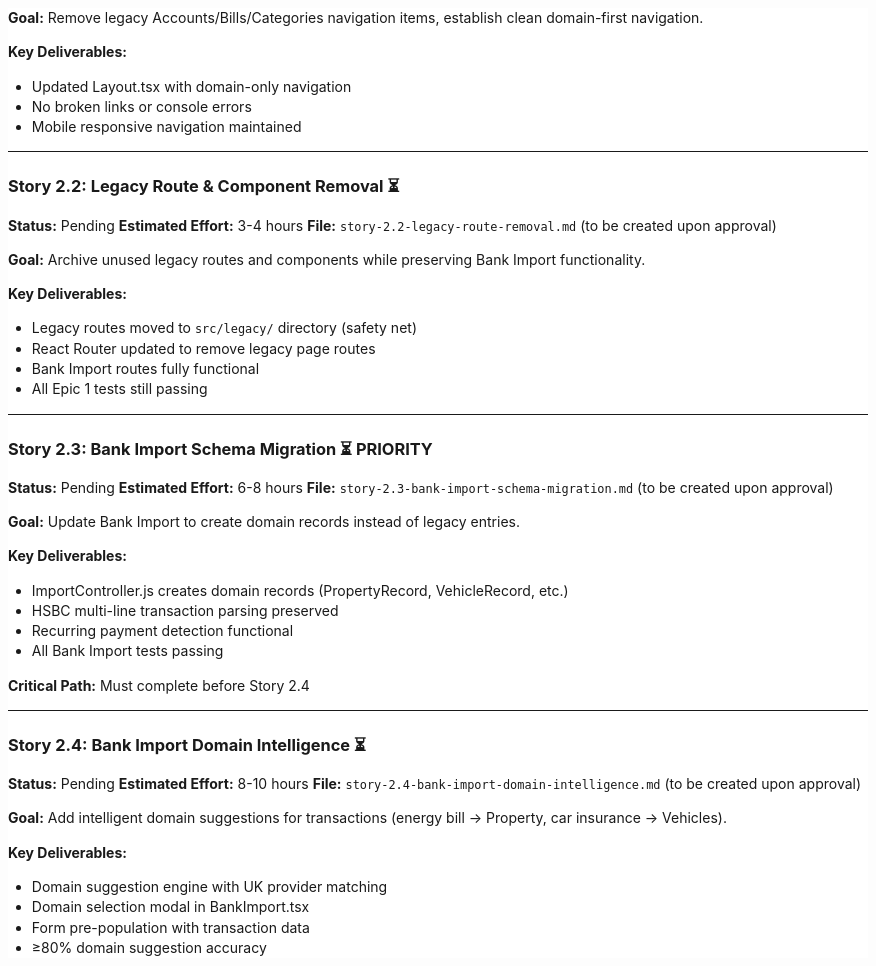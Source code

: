 **Goal:** Remove legacy Accounts/Bills/Categories navigation items, establish clean domain-first navigation.

**Key Deliverables:**
- Updated Layout.tsx with domain-only navigation
- No broken links or console errors
- Mobile responsive navigation maintained

---

### Story 2.2: Legacy Route & Component Removal ⏳

**Status:** Pending
**Estimated Effort:** 3-4 hours
**File:** `story-2.2-legacy-route-removal.md` (to be created upon approval)

**Goal:** Archive unused legacy routes and components while preserving Bank Import functionality.

**Key Deliverables:**
- Legacy routes moved to `src/legacy/` directory (safety net)
- React Router updated to remove legacy page routes
- Bank Import routes fully functional
- All Epic 1 tests still passing

---

### Story 2.3: Bank Import Schema Migration ⏳ PRIORITY

**Status:** Pending
**Estimated Effort:** 6-8 hours
**File:** `story-2.3-bank-import-schema-migration.md` (to be created upon approval)

**Goal:** Update Bank Import to create domain records instead of legacy entries.

**Key Deliverables:**
- ImportController.js creates domain records (PropertyRecord, VehicleRecord, etc.)
- HSBC multi-line transaction parsing preserved
- Recurring payment detection functional
- All Bank Import tests passing

**Critical Path:** Must complete before Story 2.4

---

### Story 2.4: Bank Import Domain Intelligence ⏳

**Status:** Pending
**Estimated Effort:** 8-10 hours
**File:** `story-2.4-bank-import-domain-intelligence.md` (to be created upon approval)

**Goal:** Add intelligent domain suggestions for transactions (energy bill → Property, car insurance → Vehicles).

**Key Deliverables:**
- Domain suggestion engine with UK provider matching
- Domain selection modal in BankImport.tsx
- Form pre-population with transaction data
- ≥80% domain suggestion accuracy
